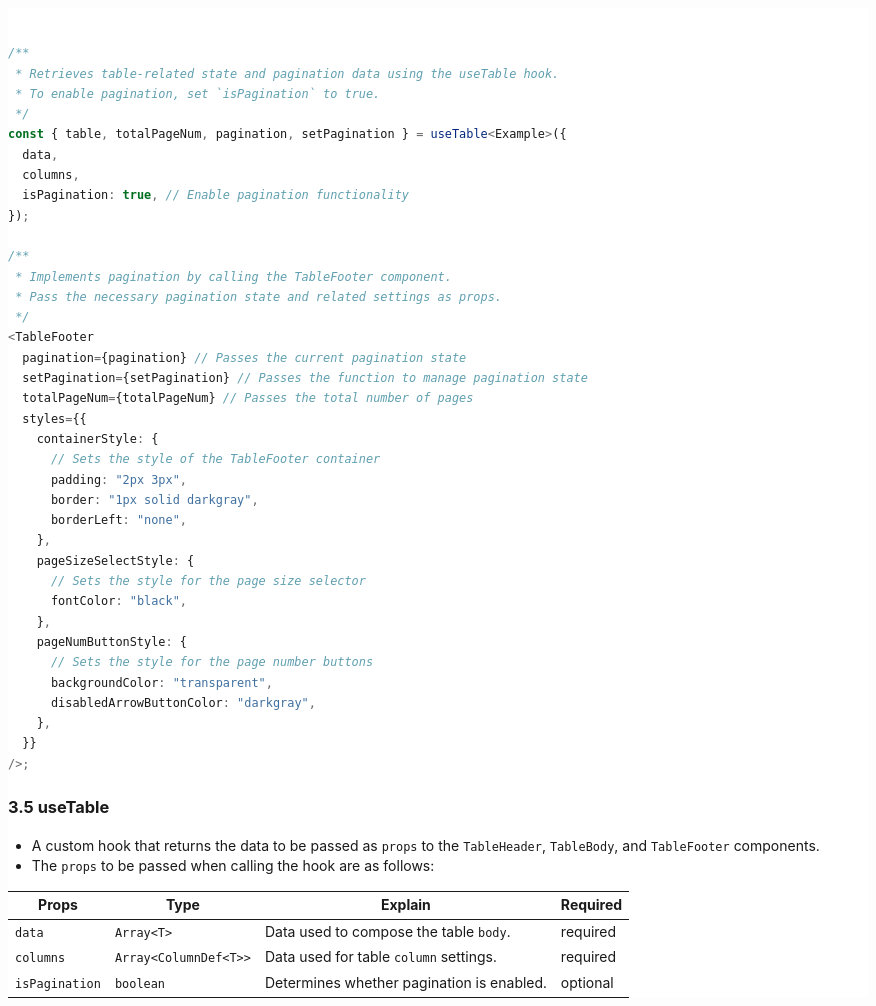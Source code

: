 <br/>

```typescript
/**
 * Retrieves table-related state and pagination data using the useTable hook.
 * To enable pagination, set `isPagination` to true.
 */
const { table, totalPageNum, pagination, setPagination } = useTable<Example>({
  data,
  columns,
  isPagination: true, // Enable pagination functionality
});

/**
 * Implements pagination by calling the TableFooter component.
 * Pass the necessary pagination state and related settings as props.
 */
<TableFooter
  pagination={pagination} // Passes the current pagination state
  setPagination={setPagination} // Passes the function to manage pagination state
  totalPageNum={totalPageNum} // Passes the total number of pages
  styles={{
    containerStyle: {
      // Sets the style of the TableFooter container
      padding: "2px 3px",
      border: "1px solid darkgray",
      borderLeft: "none",
    },
    pageSizeSelectStyle: {
      // Sets the style for the page size selector
      fontColor: "black",
    },
    pageNumButtonStyle: {
      // Sets the style for the page number buttons
      backgroundColor: "transparent",
      disabledArrowButtonColor: "darkgray",
    },
  }}
/>;
```

### 3.5 useTable

- A custom hook that returns the data to be passed as `props` to the `TableHeader`, `TableBody`, and `TableFooter` components.
- The `props` to be passed when calling the hook are as follows:

| Props          | Type                  | Explain                                   | Required |
| -------------- | --------------------- | ----------------------------------------- | -------- |
| `data`         | `Array<T>`            | Data used to compose the table `body`.    | required |
| `columns`      | `Array<ColumnDef<T>>` | Data used for table `column` settings.    | required |
| `isPagination` | `boolean`             | Determines whether pagination is enabled. | optional |
